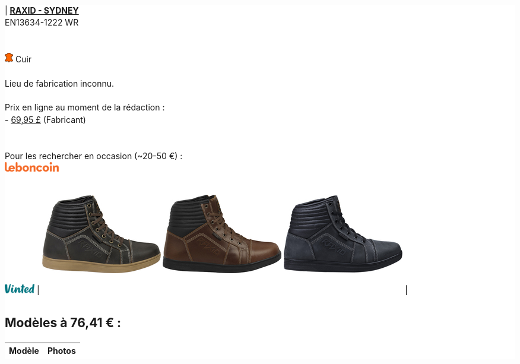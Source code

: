 |                                                                                           **[RAXID - SYDNEY](https://raxid.co.uk/product/sydney-motorcycle-boots-2/)**                                                                                           <br />                                                                                           EN13634-1222 WR<br />                                                                                           <br />                                                                                           <br />                                                                                           ![](thenounproject_leather-30003-Linda_Staudinger.png#floatleft "Icone : cuir (image modifiée : The Noun Project 30003 - Linda Staudinger)") Cuir                                                                                           <br />                                                                                           <br />                                                                                           Lieu de fabrication inconnu.                                                                                           <br />                                                                                           <br />                                                                                           Prix en ligne au moment de la rédaction :<br />                                                                                           - [69,95 £](https://raxid.co.uk/product/sydney-motorcycle-boots-2/) (Fabricant)<br />                                                                                           <br />                                                                                           <br />                                                                                           Pour les rechercher en occasion (~20-50 €) :<br />                                                                                           [![](logo_leboncoin.png#floatleft "Logo Leboncoin")](https://www.leboncoin.fr/recherche?text=moto+RAXID+SYDNEY&shippable=1&sort=price&order=asc)<br />[![](logo_vinted.png#floatleft "Logo Vinted")](https://www.vinted.fr/catalog?search_text=moto+RAXID+SYDNEY&order=price_low_to_high)                                                                                           |                                                                                           ![](EN13634-1222_WR_-_RAXID_-_SYDNEY_-_0.jpg "photo du modèle RAXID - SYDNEY : EN13634-1222_WR_-_RAXID_-_SYDNEY_-_0.jpg")                                                                                           ![](EN13634-1222_WR_-_RAXID_-_SYDNEY_-_1.jpg "photo du modèle RAXID - SYDNEY : EN13634-1222_WR_-_RAXID_-_SYDNEY_-_1.jpg")                                                                                           ![](EN13634-1222_WR_-_RAXID_-_SYDNEY_-_2.jpg "photo du modèle RAXID - SYDNEY : EN13634-1222_WR_-_RAXID_-_SYDNEY_-_2.jpg")                                                                                           |                                                                                           




## Modèles à 76,41 € :

 | Modèle | Photos |
|---|---|